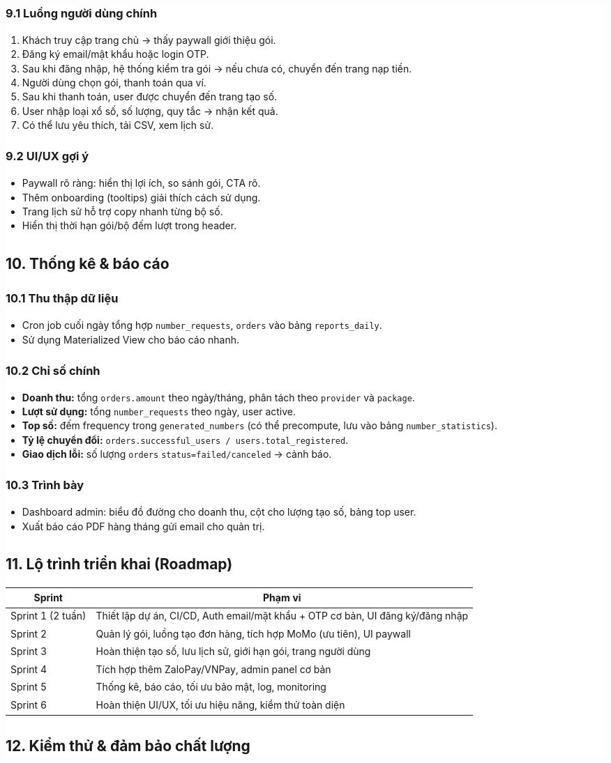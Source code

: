 ### 9.1 Luồng người dùng chính
1. Khách truy cập trang chủ -> thấy paywall giới thiệu gói.
2. Đăng ký email/mật khẩu hoặc login OTP.
3. Sau khi đăng nhập, hệ thống kiểm tra gói -> nếu chưa có, chuyển đến trang nạp tiền.
4. Người dùng chọn gói, thanh toán qua ví.
5. Sau khi thanh toán, user được chuyển đến trang tạo số.
6. User nhập loại xổ số, số lượng, quy tắc -> nhận kết quả.
7. Có thể lưu yêu thích, tải CSV, xem lịch sử.

### 9.2 UI/UX gợi ý
- Paywall rõ ràng: hiển thị lợi ích, so sánh gói, CTA rõ.
- Thêm onboarding (tooltips) giải thích cách sử dụng.
- Trang lịch sử hỗ trợ copy nhanh từng bộ số.
- Hiển thị thời hạn gói/bộ đếm lượt trong header.

## 10. Thống kê & báo cáo

### 10.1 Thu thập dữ liệu
- Cron job cuối ngày tổng hợp `number_requests`, `orders` vào bảng `reports_daily`.
- Sử dụng Materialized View cho báo cáo nhanh.

### 10.2 Chỉ số chính
- **Doanh thu:** tổng `orders.amount` theo ngày/tháng, phân tách theo `provider` và `package`.
- **Lượt sử dụng:** tổng `number_requests` theo ngày, user active.
- **Top số:** đếm frequency trong `generated_numbers` (có thể precompute, lưu vào bảng `number_statistics`).
- **Tỷ lệ chuyển đổi:** `orders.successful_users / users.total_registered`.
- **Giao dịch lỗi:** số lượng `orders` `status=failed/canceled` -> cảnh báo.

### 10.3 Trình bày
- Dashboard admin: biểu đồ đường cho doanh thu, cột cho lượng tạo số, bảng top user.
- Xuất báo cáo PDF hàng tháng gửi email cho quản trị.

## 11. Lộ trình triển khai (Roadmap)

| Sprint | Phạm vi |
| --- | --- |
| Sprint 1 (2 tuần) | Thiết lập dự án, CI/CD, Auth email/mật khẩu + OTP cơ bản, UI đăng ký/đăng nhập |
| Sprint 2 | Quản lý gói, luồng tạo đơn hàng, tích hợp MoMo (ưu tiên), UI paywall |
| Sprint 3 | Hoàn thiện tạo số, lưu lịch sử, giới hạn gói, trang người dùng |
| Sprint 4 | Tích hợp thêm ZaloPay/VNPay, admin panel cơ bản |
| Sprint 5 | Thống kê, báo cáo, tối ưu bảo mật, log, monitoring |
| Sprint 6 | Hoàn thiện UI/UX, tối ưu hiệu năng, kiểm thử toàn diện |

## 12. Kiểm thử & đảm bảo chất lượng
